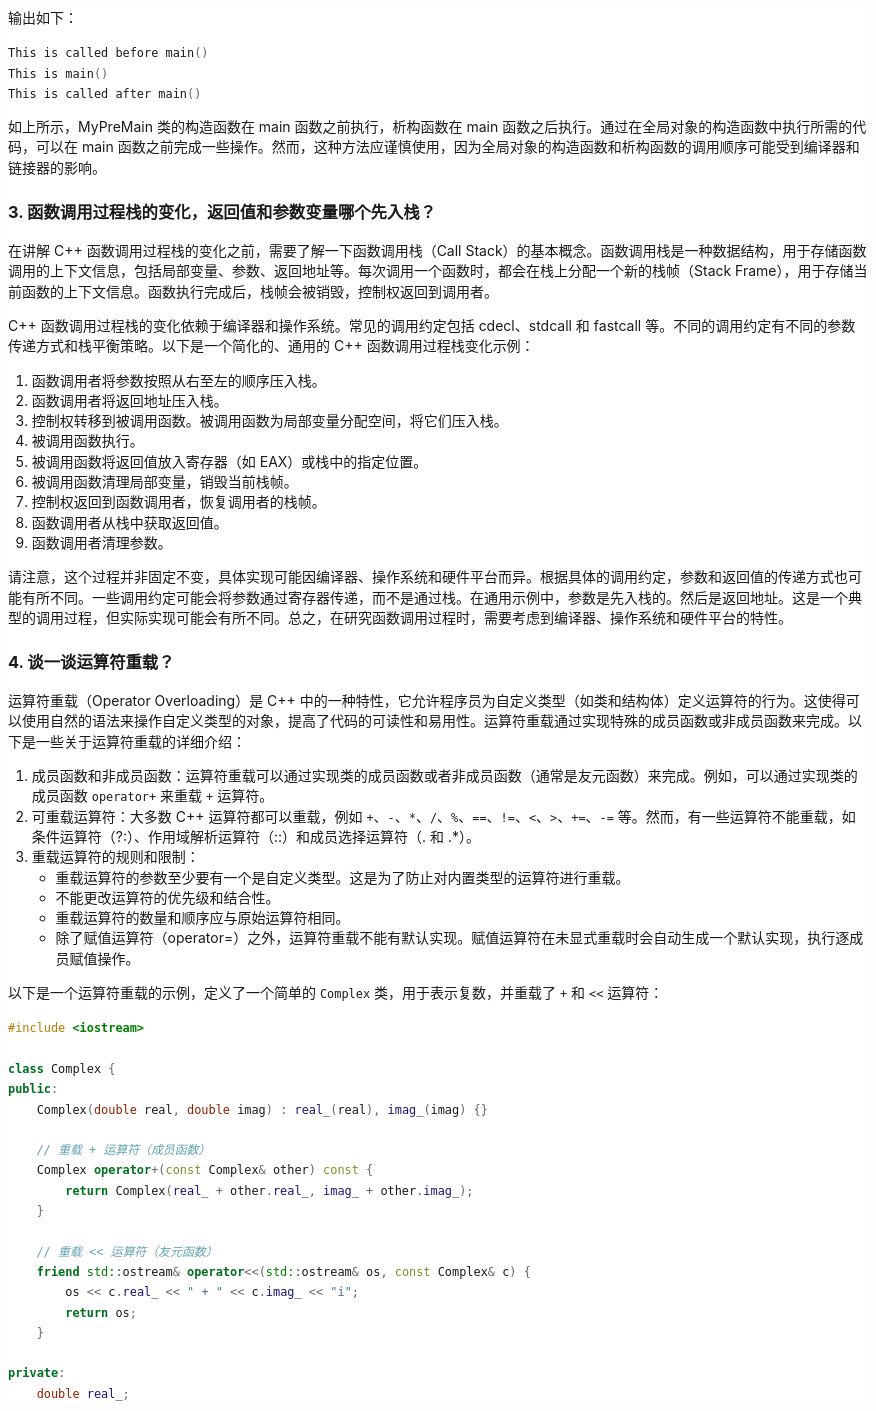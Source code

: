 输出如下：

```cpp
This is called before main()
This is main()
This is called after main()
```

如上所示，MyPreMain 类的构造函数在 main 函数之前执行，析构函数在 main 函数之后执行。通过在全局对象的构造函数中执行所需的代码，可以在 main 函数之前完成一些操作。然而，这种方法应谨慎使用，因为全局对象的构造函数和析构函数的调用顺序可能受到编译器和链接器的影响。

### 3. 函数调用过程栈的变化，返回值和参数变量哪个先入栈？

在讲解 C++ 函数调用过程栈的变化之前，需要了解一下函数调用栈（Call Stack）的基本概念。函数调用栈是一种数据结构，用于存储函数调用的上下文信息，包括局部变量、参数、返回地址等。每次调用一个函数时，都会在栈上分配一个新的栈帧（Stack Frame），用于存储当前函数的上下文信息。函数执行完成后，栈帧会被销毁，控制权返回到调用者。

C++ 函数调用过程栈的变化依赖于编译器和操作系统。常见的调用约定包括 cdecl、stdcall 和 fastcall 等。不同的调用约定有不同的参数传递方式和栈平衡策略。以下是一个简化的、通用的 C++ 函数调用过程栈变化示例：

1. 函数调用者将参数按照从右至左的顺序压入栈。
2. 函数调用者将返回地址压入栈。
3. 控制权转移到被调用函数。被调用函数为局部变量分配空间，将它们压入栈。
4. 被调用函数执行。
5. 被调用函数将返回值放入寄存器（如 EAX）或栈中的指定位置。
6. 被调用函数清理局部变量，销毁当前栈帧。
7. 控制权返回到函数调用者，恢复调用者的栈帧。
8. 函数调用者从栈中获取返回值。
9. 函数调用者清理参数。

请注意，这个过程并非固定不变，具体实现可能因编译器、操作系统和硬件平台而异。根据具体的调用约定，参数和返回值的传递方式也可能有所不同。一些调用约定可能会将参数通过寄存器传递，而不是通过栈。在通用示例中，参数是先入栈的。然后是返回地址。这是一个典型的调用过程，但实际实现可能会有所不同。总之，在研究函数调用过程时，需要考虑到编译器、操作系统和硬件平台的特性。

### 4. 谈一谈运算符重载？

运算符重载（Operator Overloading）是 C++ 中的一种特性，它允许程序员为自定义类型（如类和结构体）定义运算符的行为。这使得可以使用自然的语法来操作自定义类型的对象，提高了代码的可读性和易用性。运算符重载通过实现特殊的成员函数或非成员函数来完成。以下是一些关于运算符重载的详细介绍：

1. 成员函数和非成员函数：运算符重载可以通过实现类的成员函数或者非成员函数（通常是友元函数）来完成。例如，可以通过实现类的成员函数 `operator+` 来重载 `+` 运算符。
2. 可重载运算符：大多数 C++ 运算符都可以重载，例如 `+`、`-`、`*`、`/`、`%`、`==`、`!=`、`<`、`>`、`+=`、`-=` 等。然而，有一些运算符不能重载，如条件运算符（?:）、作用域解析运算符（::）和成员选择运算符（. 和 .*）。
3. 重载运算符的规则和限制：
   - 重载运算符的参数至少要有一个是自定义类型。这是为了防止对内置类型的运算符进行重载。
   - 不能更改运算符的优先级和结合性。
   - 重载运算符的数量和顺序应与原始运算符相同。
   - 除了赋值运算符（operator=）之外，运算符重载不能有默认实现。赋值运算符在未显式重载时会自动生成一个默认实现，执行逐成员赋值操作。

以下是一个运算符重载的示例，定义了一个简单的 `Complex` 类，用于表示复数，并重载了 `+` 和 `<<` 运算符：

```cpp
#include <iostream>

class Complex {
public:
    Complex(double real, double imag) : real_(real), imag_(imag) {}

    // 重载 + 运算符（成员函数）
    Complex operator+(const Complex& other) const {
        return Complex(real_ + other.real_, imag_ + other.imag_);
    }

    // 重载 << 运算符（友元函数）
    friend std::ostream& operator<<(std::ostream& os, const Complex& c) {
        os << c.real_ << " + " << c.imag_ << "i";
        return os;
    }

private:
    double real_;
```